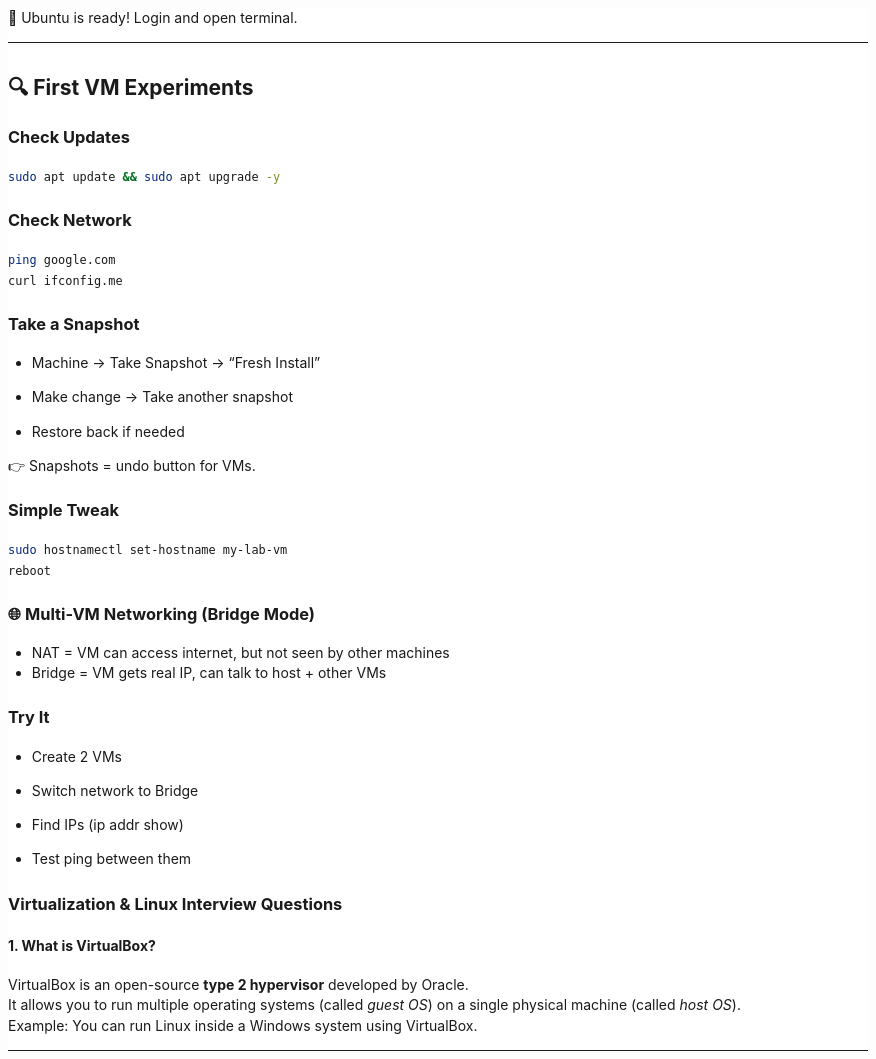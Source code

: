 🎉 Ubuntu is ready! Login and open terminal.

---

## 🔍 First VM Experiments

### Check Updates
```bash
sudo apt update && sudo apt upgrade -y
```
### Check Network
```bash
ping google.com
curl ifconfig.me
```
### Take a Snapshot

- Machine → Take Snapshot → “Fresh Install”

- Make change → Take another snapshot

- Restore back if needed

👉 Snapshots = undo button for VMs.

### Simple Tweak
``` bash
sudo hostnamectl set-hostname my-lab-vm
reboot
```
### 🌐 Multi-VM Networking (Bridge Mode)

- NAT = VM can access internet, but not seen by other machines
- Bridge = VM gets real IP, can talk to host + other VMs

### Try It

- Create 2 VMs

- Switch network to Bridge

- Find IPs (ip addr show)

- Test ping between them

### Virtualization & Linux Interview Questions

#### 1. What is VirtualBox?
VirtualBox is an open-source **type 2 hypervisor** developed by Oracle.  
It allows you to run multiple operating systems (called *guest OS*) on a single physical machine (called *host OS*).  
Example: You can run Linux inside a Windows system using VirtualBox.

---